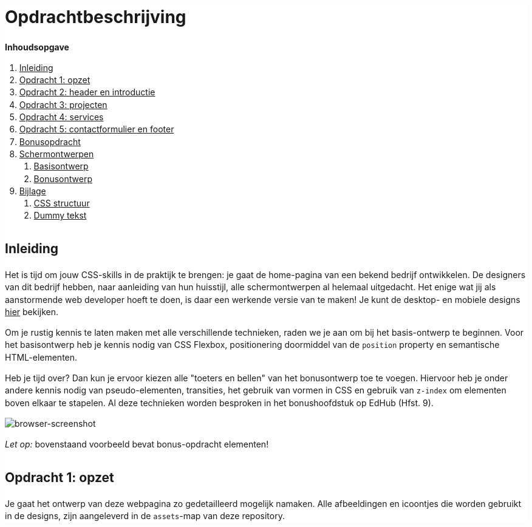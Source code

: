 # Opdrachtbeschrijving

**Inhoudsopgave**

1. [Inleiding](#inleiding)
2. [Opdracht 1: opzet](#opdracht-1-opzet)
3. [Opdracht 2: header en introductie](#opdracht-2-header-en-introductie)
4. [Opdracht 3: projecten](#opdracht-3-projecten)
5. [Opdracht 4: services](#opdracht-4-services)
7. [Opdracht 5: contactformulier en footer](#opdracht-5-contactformulier-en-footer)
8. [Bonusopdracht](#bonusopdracht)
9. [Schermontwerpen](#schermontwerpen)
    1. [Basisontwerp](#basisontwerp)
    2. [Bonusontwerp](#bonusontwerp)
10. [Bijlage](#bijlage)
    1. [CSS structuur](#voorbeeld-css-structuur)
    2. [Dummy tekst](#dummy-tekst)

## Inleiding

Het is tijd om jouw CSS-skills in de praktijk te brengen: je gaat de home-pagina van een bekend bedrijf ontwikkelen. De
designers van dit bedrijf hebben, naar aanleiding van hun huisstijl, alle schermontwerpen al helemaal uitgedacht. Het
enige wat jij als aanstormende web developer hoeft te doen, is daar een werkende versie van te maken! Je kunt de
desktop- en mobiele designs [hier](#schermontwerpen) bekijken.

Om je rustig kennis te laten maken met alle verschillende technieken, raden we je aan om bij het basis-ontwerp te
beginnen. Voor het basisontwerp heb je kennis nodig van CSS Flexbox, positionering doormiddel van de `position` property
en semantische HTML-elementen.

Heb je tijd over? Dan kun je ervoor kiezen alle "toeters en bellen" van het bonusontwerp toe te voegen.
Hiervoor heb je onder andere kennis nodig van pseudo-elementen, transities, het gebruik van vormen in CSS en gebruik
van `z-index` om elementen boven elkaar te stapelen. Al deze technieken worden besproken in het bonushoofdstuk op
EdHub (Hfst. 9).

![browser-screenshot](./assets/screenshots/browser-screenshot.png)

*Let op:* bovenstaand voorbeeld bevat bonus-opdracht elementen!

## Opdracht 1: opzet

Je gaat het ontwerp van deze webpagina zo gedetailleerd mogelijk namaken. Alle afbeeldingen en icoontjes die
worden gebruikt in de designs, zijn aangeleverd in de `assets`-map van deze repository.
